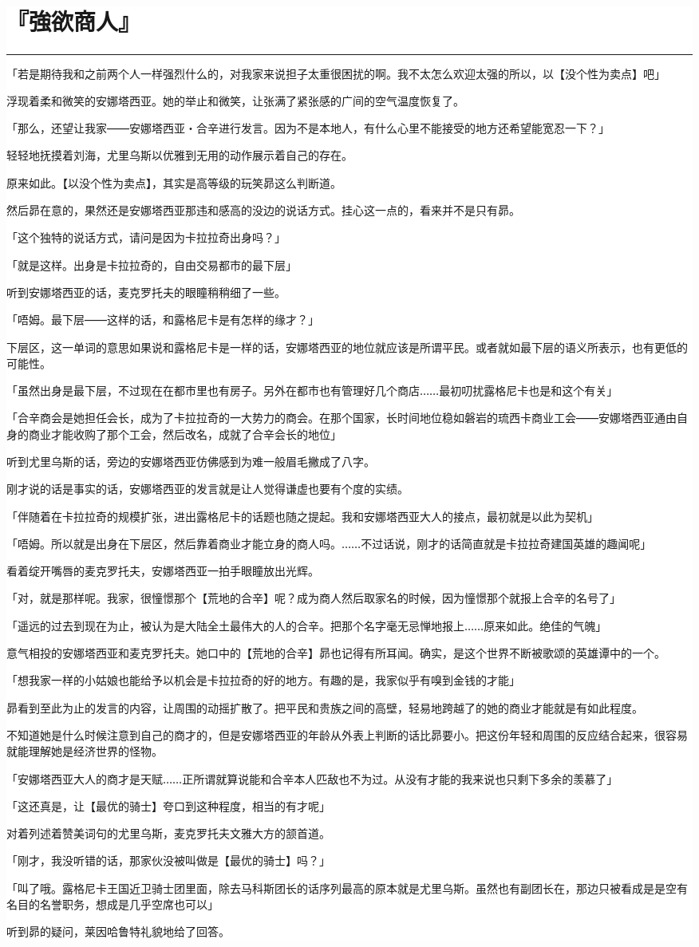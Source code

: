 # 『強欲商人』

------

「若是期待我和之前两个人一样强烈什么的，对我家来说担子太重很困扰的啊。我不太怎么欢迎太强的所以，以【没个性为卖点】吧」

浮现着柔和微笑的安娜塔西亚。她的举止和微笑，让张满了紧张感的广间的空气温度恢复了。

「那么，还望让我家——安娜塔西亚・合辛进行发言。因为不是本地人，有什么心里不能接受的地方还希望能宽忍一下？」

轻轻地抚摸着刘海，尤里乌斯以优雅到无用的动作展示着自己的存在。

原来如此。【以没个性为卖点】，其实是高等级的玩笑昴这么判断道。

然后昴在意的，果然还是安娜塔西亚那违和感高的没边的说话方式。挂心这一点的，看来并不是只有昴。

「这个独特的说话方式，请问是因为卡拉拉奇出身吗？」

「就是这样。出身是卡拉拉奇的，自由交易都市的最下层」

听到安娜塔西亚的话，麦克罗托夫的眼瞳稍稍细了一些。

「唔姆。最下层——这样的话，和露格尼卡是有怎样的缘才？」

下层区，这一单词的意思如果说和露格尼卡是一样的话，安娜塔西亚的地位就应该是所谓平民。或者就如最下层的语义所表示，也有更低的可能性。

「虽然出身是最下层，不过现在在都市里也有房子。另外在都市也有管理好几个商店……最初叨扰露格尼卡也是和这个有关」

「合辛商会是她担任会长，成为了卡拉拉奇的一大势力的商会。在那个国家，长时间地位稳如磐岩的琉西卡商业工会——安娜塔西亚通由自身的商业才能收购了那个工会，然后改名，成就了合辛会长的地位」

听到尤里乌斯的话，旁边的安娜塔西亚仿佛感到为难一般眉毛撇成了八字。

刚才说的话是事实的话，安娜塔西亚的发言就是让人觉得谦虚也要有个度的实绩。

「伴随着在卡拉拉奇的规模扩张，进出露格尼卡的话题也随之提起。我和安娜塔西亚大人的接点，最初就是以此为契机」

「唔姆。所以就是出身在下层区，然后靠着商业才能立身的商人吗。……不过话说，刚才的话简直就是卡拉拉奇建国英雄的趣闻呢」

看着绽开嘴唇的麦克罗托夫，安娜塔西亚一拍手眼瞳放出光辉。

「对，就是那样呢。我家，很憧憬那个【荒地的合辛】呢？成为商人然后取家名的时候，因为憧憬那个就报上合辛的名号了」

「遥远的过去到现在为止，被认为是大陆全土最伟大的人的合辛。把那个名字毫无忌惮地报上……原来如此。绝佳的气魄」

意气相投的安娜塔西亚和麦克罗托夫。她口中的【荒地的合辛】昴也记得有所耳闻。确实，是这个世界不断被歌颂的英雄谭中的一个。

「想我家一样的小姑娘也能给予以机会是卡拉拉奇的好的地方。有趣的是，我家似乎有嗅到金钱的才能」

昴看到至此为止的发言的内容，让周围的动摇扩散了。把平民和贵族之间的高壁，轻易地跨越了的她的商业才能就是有如此程度。

不知道她是什么时候注意到自己的商才的，但是安娜塔西亚的年龄从外表上判断的话比昴要小。把这份年轻和周围的反应结合起来，很容易就能理解她是经济世界的怪物。

「安娜塔西亚大人的商才是天赋……正所谓就算说能和合辛本人匹敌也不为过。从没有才能的我来说也只剩下多余的羡慕了」

「这还真是，让【最优的骑士】夸口到这种程度，相当的有才呢」

对着列述着赞美词句的尤里乌斯，麦克罗托夫文雅大方的颔首道。

「刚才，我没听错的话，那家伙没被叫做是【最优的骑士】吗？」

「叫了哦。露格尼卡王国近卫骑士团里面，除去马科斯团长的话序列最高的原本就是尤里乌斯。虽然也有副团长在，那边只被看成是是空有名目的名誉职务，想成是几乎空席也可以」

听到昴的疑问，莱因哈鲁特礼貌地给了回答。
